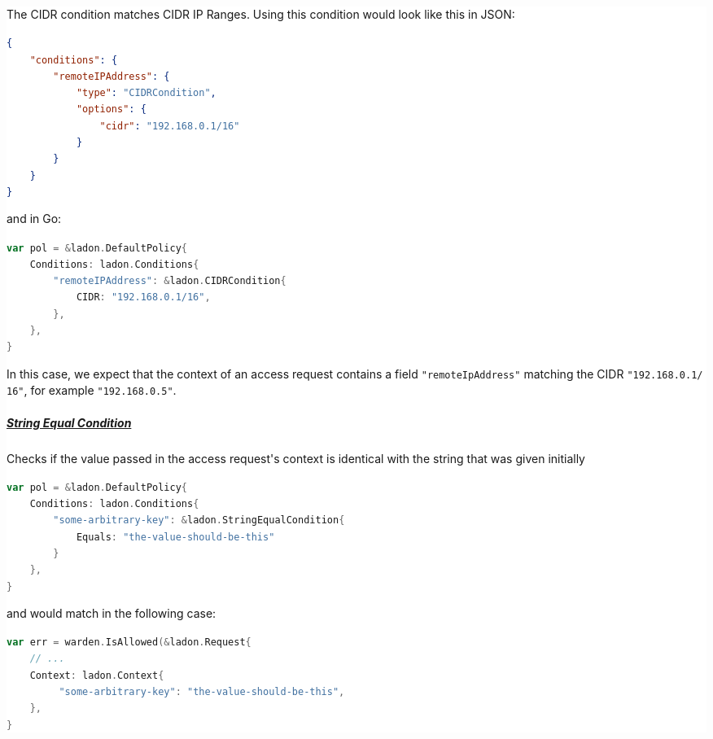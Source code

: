 The CIDR condition matches CIDR IP Ranges. Using this condition would look like this in JSON:

```json
{
    "conditions": {
        "remoteIPAddress": {
            "type": "CIDRCondition",
            "options": {
                "cidr": "192.168.0.1/16"
            }
        }
    }
}
```

and in Go:

```go
var pol = &ladon.DefaultPolicy{
    Conditions: ladon.Conditions{
        "remoteIPAddress": &ladon.CIDRCondition{
            CIDR: "192.168.0.1/16",
        },
    },
}
```

In this case, we expect that the context of an access request contains a field `"remoteIpAddress"` matching
the CIDR `"192.168.0.1/16"`, for example `"192.168.0.5"`.


##### [String Equal Condition](condition_string_equal.go)

Checks if the value passed in the access request's context is identical with the string that was given initially

```go
var pol = &ladon.DefaultPolicy{
    Conditions: ladon.Conditions{
        "some-arbitrary-key": &ladon.StringEqualCondition{
            Equals: "the-value-should-be-this"
        }
    },
}
```

and would match in the following case:

```go
var err = warden.IsAllowed(&ladon.Request{
    // ...
    Context: ladon.Context{
         "some-arbitrary-key": "the-value-should-be-this",
    },
}
```
